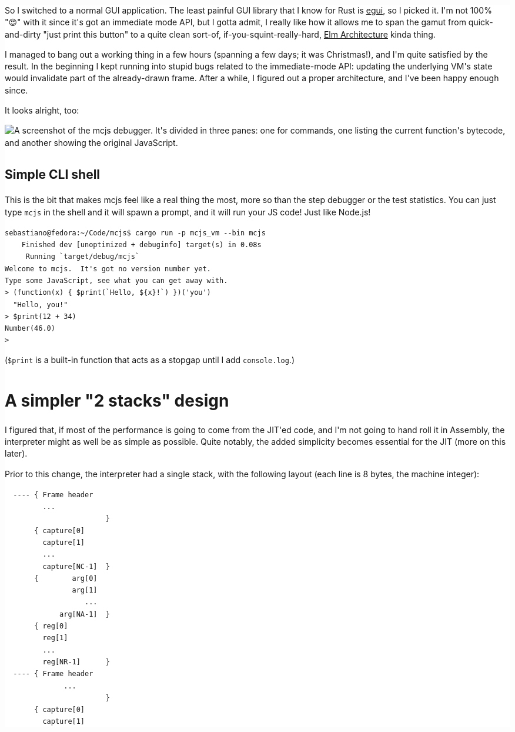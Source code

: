 So I switched to a normal GUI application.  The least painful GUI library that I know for Rust is [egui](https://www.egui.rs/), so I picked it. I'm not 100% "😍" with it since it's got an immediate mode API, but I gotta admit, I really like how it allows me to span the gamut from quick-and-dirty "just print this button" to a quite clean sort-of, if-you-squint-really-hard, [Elm Architecture](https://guide.elm-lang.org/architecture/) kinda thing.

I managed to bang out a working thing in a few hours (spanning a few days; it was Christmas!), and I'm quite satisfied by the result. In the beginning I kept running into stupid bugs related to the immediate-mode API: updating the underlying VM's state would invalidate part of the already-drawn frame. After a while, I figured out a proper architecture, and I've been happy enough since.

It looks alright, too:

![A screenshot of the mcjs debugger. It's divided in three panes: one for commands, one listing the current function's bytecode, and another showing the original JavaScript.](../20240114-mcjs-debugger.png)

## Simple CLI shell

This is the bit that makes mcjs feel like a real thing the most, more so than the step debugger or the test statistics. You can just type `mcjs` in the shell and it will spawn a prompt, and it will run your JS code! Just like Node.js!

```
sebastiano@fedora:~/Code/mcjs$ cargo run -p mcjs_vm --bin mcjs
    Finished dev [unoptimized + debuginfo] target(s) in 0.08s
     Running `target/debug/mcjs`
Welcome to mcjs.  It's got no version number yet.
Type some JavaScript, see what you can get away with.
> (function(x) { $print(`Hello, ${x}!`) })('you')
  "Hello, you!"
> $print(12 + 34)
Number(46.0)
> 
```

(`$print` is a built-in function that acts as a stopgap until I add `console.log`.) 

# A simpler "2 stacks" design

I figured that, if most of the performance is going to come from the JIT'ed code, and I'm not going to hand roll it in Assembly, the interpreter might as well be as simple as possible. Quite notably, the added simplicity becomes essential for the JIT (more on this later).

Prior to this change, the interpreter had a single stack, with the following layout (each line is 8 bytes, the machine integer):

```
  ---- { Frame header 
         ...
                        }              
       { capture[0]
         capture[1]
         ...
         capture[NC-1]  }
       {        arg[0]
                arg[1]
                   ...
             arg[NA-1]  }
       { reg[0]
         reg[1]
         ...
         reg[NR-1]      }
  ---- { Frame header 
              ...
                        }
       { capture[0]
         capture[1]
```